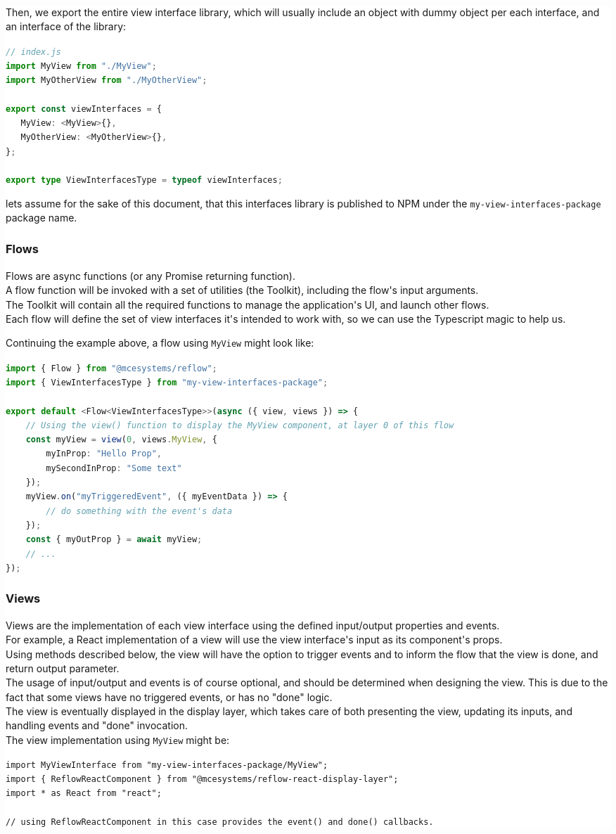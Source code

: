Then, we export the entire view interface library, which will usually include an object with dummy object per each interface, and an interface of the library:
 ```typescript
 // index.js
import MyView from "./MyView";
import MyOtherView from "./MyOtherView";

export const viewInterfaces = {
	MyView: <MyView>{},
	MyOtherView: <MyOtherView>{},
};

export type ViewInterfacesType = typeof viewInterfaces;
```
lets assume for the sake of this document, that this interfaces library is published to NPM under the `my-view-interfaces-package` package name.

### Flows
Flows are async functions (or any Promise returning function). \
A flow function will be invoked with a set of utilities (the Toolkit), including the flow's input arguments. \
The Toolkit will contain all the required functions to manage the application's UI, and launch other flows. \
Each flow will define the set of view interfaces it's intended to work with, so we can use the Typescript magic to help us.

Continuing the example above, a flow using `MyView` might look like:
```typescript
import { Flow } from "@mcesystems/reflow";
import { ViewInterfacesType } from "my-view-interfaces-package";

export default <Flow<ViewInterfacesType>>(async ({ view, views }) => {
	// Using the view() function to display the MyView component, at layer 0 of this flow
	const myView = view(0, views.MyView, {
		myInProp: "Hello Prop",
		mySecondInProp: "Some text"
	});
	myView.on("myTriggeredEvent", ({ myEventData }) => {
		// do something with the event's data
	});
	const { myOutProp } = await myView;
	// ...
});
```

### Views
Views are the implementation of each view interface using the defined input/output properties and events.\
For example, a React implementation of a view will use the view interface's input as its component's props.\
Using methods described below, the view will have the option to trigger events and to inform the flow that the view is done, and return output parameter.\
The usage of input/output and events is of course optional, and should be determined when designing the view. This is due to the fact that some views have no triggered events, or has no "done" logic. \
The view is eventually displayed in the display layer, which takes care of both presenting the view, updating its inputs, and handling events and "done" invocation.\
The view implementation using `MyView` might be:
```tsx
import MyViewInterface from "my-view-interfaces-package/MyView";
import { ReflowReactComponent } from "@mcesystems/reflow-react-display-layer";
import * as React from "react";

// using ReflowReactComponent in this case provides the event() and done() callbacks.
```